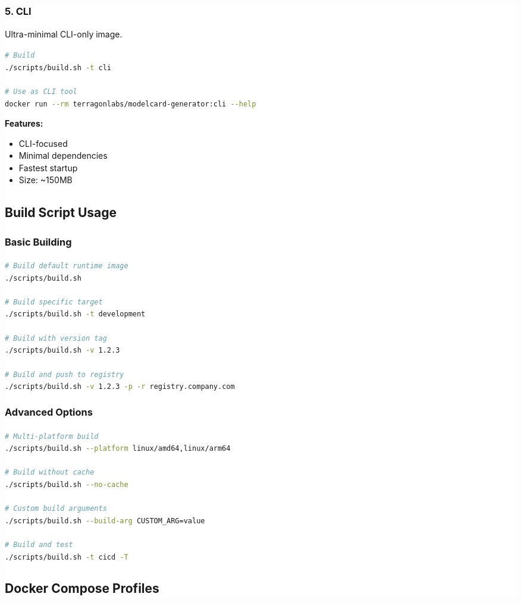 ### 5. CLI

Ultra-minimal CLI-only image.

```bash
# Build
./scripts/build.sh -t cli

# Use as CLI tool
docker run --rm terragonlabs/modelcard-generator:cli --help
```

**Features:**
- CLI-focused
- Minimal dependencies
- Fastest startup
- Size: ~150MB

## Build Script Usage

### Basic Building

```bash
# Build default runtime image
./scripts/build.sh

# Build specific target
./scripts/build.sh -t development

# Build with version tag
./scripts/build.sh -v 1.2.3

# Build and push to registry
./scripts/build.sh -v 1.2.3 -p -r registry.company.com
```

### Advanced Options

```bash
# Multi-platform build
./scripts/build.sh --platform linux/amd64,linux/arm64

# Build without cache
./scripts/build.sh --no-cache

# Custom build arguments
./scripts/build.sh --build-arg CUSTOM_ARG=value

# Build and test
./scripts/build.sh -t cicd -T
```

## Docker Compose Profiles
